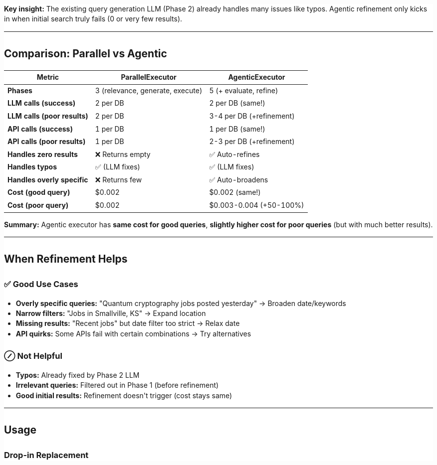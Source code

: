 **Key insight:** The existing query generation LLM (Phase 2) already handles many issues like typos. Agentic refinement only kicks in when initial search truly fails (0 or very few results).

---

## Comparison: Parallel vs Agentic

| Metric | ParallelExecutor | AgenticExecutor |
|--------|------------------|-----------------|
| **Phases** | 3 (relevance, generate, execute) | 5 (+ evaluate, refine) |
| **LLM calls (success)** | 2 per DB | 2 per DB (same!) |
| **LLM calls (poor results)** | 2 per DB | 3-4 per DB (+refinement) |
| **API calls (success)** | 1 per DB | 1 per DB (same!) |
| **API calls (poor results)** | 1 per DB | 2-3 per DB (+refinement) |
| **Handles zero results** | ❌ Returns empty | ✅ Auto-refines |
| **Handles typos** | ✅ (LLM fixes) | ✅ (LLM fixes) |
| **Handles overly specific** | ❌ Returns few | ✅ Auto-broadens |
| **Cost (good query)** | $0.002 | $0.002 (same!) |
| **Cost (poor query)** | $0.002 | $0.003-0.004 (+50-100%) |

**Summary:** Agentic executor has **same cost for good queries**, **slightly higher cost for poor queries** (but with much better results).

---

## When Refinement Helps

### ✅ Good Use Cases
- **Overly specific queries:** "Quantum cryptography jobs posted yesterday" → Broaden date/keywords
- **Narrow filters:** "Jobs in Smallville, KS" → Expand location
- **Missing results:** "Recent jobs" but date filter too strict → Relax date
- **API quirks:** Some APIs fail with certain combinations → Try alternatives

### ⊘ Not Helpful
- **Typos:** Already fixed by Phase 2 LLM
- **Irrelevant queries:** Filtered out in Phase 1 (before refinement)
- **Good initial results:** Refinement doesn't trigger (cost stays same)

---

## Usage

### Drop-in Replacement
